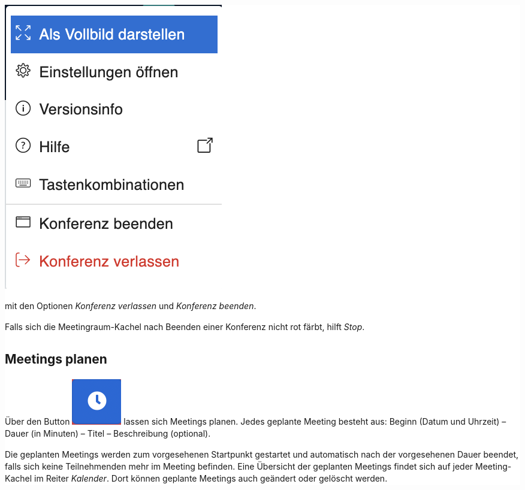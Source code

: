 ![Meeting beenden|250](attachments/stop_bbb.png)

mit den Optionen *Konferenz verlassen* und *Konferenz beenden*.

Falls sich die Meetingraum-Kachel nach Beenden einer Konferenz nicht rot färbt, hilft *Stop*.

## Meetings planen

Über den Button ![BBB-Kalender-Icon|20](attachments/button_plan_bbb.png) lassen sich Meetings planen. Jedes geplante Meeting besteht aus: Beginn (Datum und Uhrzeit) – Dauer (in Minuten) – Titel – Beschreibung (optional).

Die geplanten Meetings werden zum vorgesehenen Startpunkt gestartet und automatisch nach der vorgesehenen Dauer beendet, falls sich keine Teilnehmenden mehr im Meeting befinden. 
Eine Übersicht der geplanten Meetings findet sich auf jeder Meeting-Kachel im Reiter *Kalender*. Dort können geplante Meetings auch geändert oder gelöscht werden.
